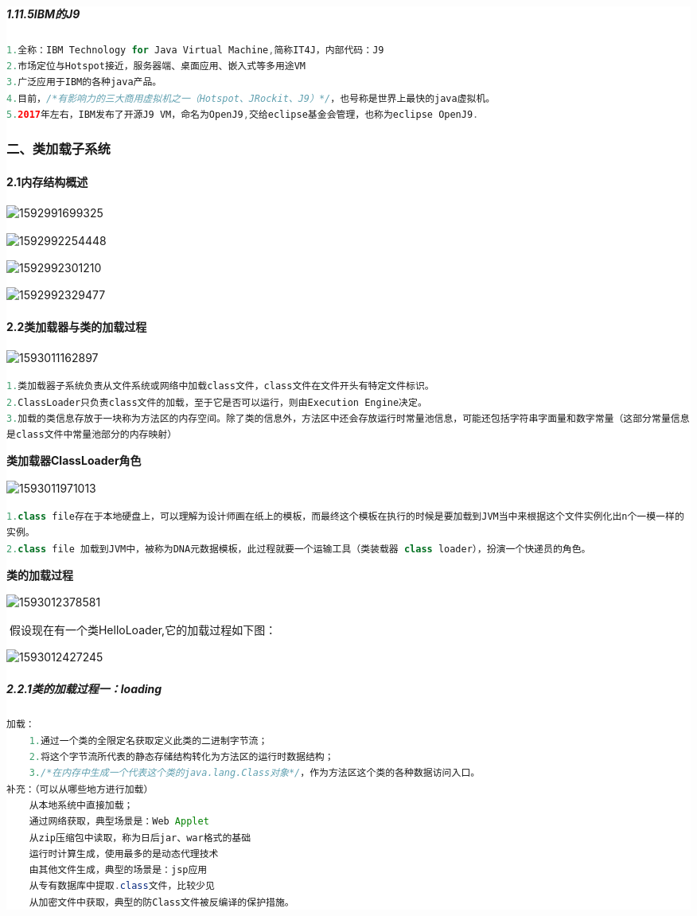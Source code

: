 ##### **1.11.5IBM的J9**

```java
1.全称：IBM Technology for Java Virtual Machine,简称IT4J，内部代码：J9
2.市场定位与Hotspot接近，服务器端、桌面应用、嵌入式等多用途VM
3.广泛应用于IBM的各种java产品。
4.目前，/*有影响力的三大商用虚拟机之一（Hotspot、JRockit、J9）*/，也号称是世界上最快的java虚拟机。
5.2017年左右，IBM发布了开源J9 VM，命名为OpenJ9,交给eclipse基金会管理，也称为eclipse OpenJ9.
```

### 二、类加载子系统

#### 2.1内存结构概述

![1592991699325](assets/1592991699325.png)

![1592992254448](assets/1592992254448.png)

![1592992301210](assets/1592992301210.png)

![1592992329477](assets/1592992329477.png)

#### 2.2类加载器与类的加载过程

![1593011162897](assets/1593011162897.png)

```java
1.类加载器子系统负责从文件系统或网络中加载class文件，class文件在文件开头有特定文件标识。
2.ClassLoader只负责class文件的加载，至于它是否可以运行，则由Execution Engine决定。
3.加载的类信息存放于一块称为方法区的内存空间。除了类的信息外，方法区中还会存放运行时常量池信息，可能还包括字符串字面量和数字常量（这部分常量信息是class文件中常量池部分的内存映射）
```

**类加载器ClassLoader角色**

![1593011971013](assets/1593011971013.png)

```java
1.class file存在于本地硬盘上，可以理解为设计师画在纸上的模板，而最终这个模板在执行的时候是要加载到JVM当中来根据这个文件实例化出n个一模一样的实例。
2.class file 加载到JVM中，被称为DNA元数据模板，此过程就要一个运输工具（类装载器 class loader），扮演一个快递员的角色。
```

**类的加载过程**

![1593012378581](assets/1593012378581.png)

​	假设现在有一个类HelloLoader,它的加载过程如下图：

![1593012427245](assets/1593012427245.png)



##### 2.2.1类的加载过程一：loading

```java
加载：
	1.通过一个类的全限定名获取定义此类的二进制字节流；
	2.将这个字节流所代表的静态存储结构转化为方法区的运行时数据结构；
	3./*在内存中生成一个代表这个类的java.lang.Class对象*/，作为方法区这个类的各种数据访问入口。
补充：（可以从哪些地方进行加载）
	从本地系统中直接加载；
	通过网络获取，典型场景是：Web Applet
	从zip压缩包中读取，称为日后jar、war格式的基础
	运行时计算生成，使用最多的是动态代理技术
	由其他文件生成，典型的场景是：jsp应用
	从专有数据库中提取.class文件，比较少见
	从加密文件中获取，典型的防Class文件被反编译的保护措施。
```
